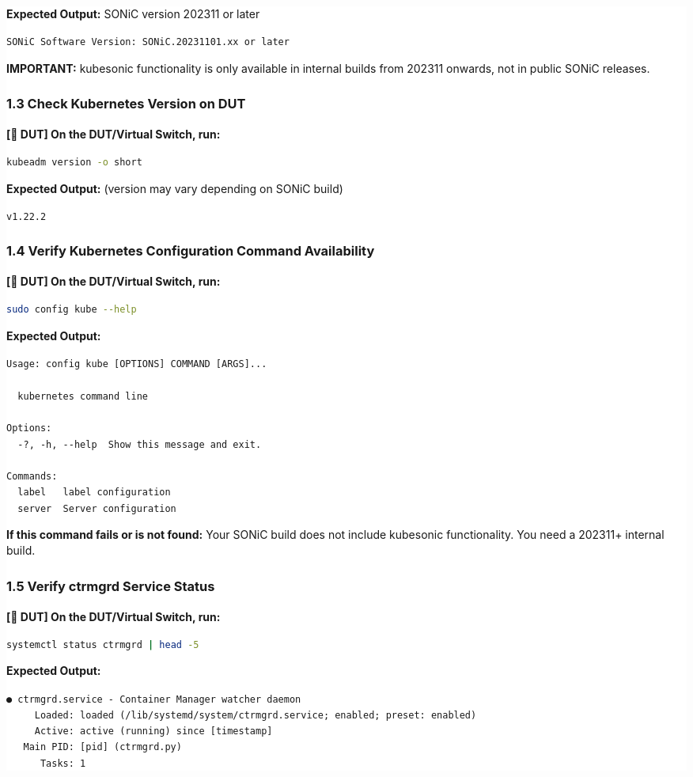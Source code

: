 **Expected Output:** SONiC version 202311 or later
```
SONiC Software Version: SONiC.20231101.xx or later
```

**IMPORTANT:** kubesonic functionality is only available in internal builds from 202311 onwards, not in public SONiC releases.

### 1.3 Check Kubernetes Version on DUT

**[🔧 DUT] On the DUT/Virtual Switch, run:**
```bash
kubeadm version -o short
```

**Expected Output:** (version may vary depending on SONiC build)
```
v1.22.2
```

### 1.4 Verify Kubernetes Configuration Command Availability

**[🔧 DUT] On the DUT/Virtual Switch, run:**
```bash
sudo config kube --help
```

**Expected Output:**
```
Usage: config kube [OPTIONS] COMMAND [ARGS]...

  kubernetes command line

Options:
  -?, -h, --help  Show this message and exit.

Commands:
  label   label configuration
  server  Server configuration
```

**If this command fails or is not found:** Your SONiC build does not include kubesonic functionality. You need a 202311+ internal build.

### 1.5 Verify ctrmgrd Service Status

**[🔧 DUT] On the DUT/Virtual Switch, run:**
```bash
systemctl status ctrmgrd | head -5
```

**Expected Output:**
```
● ctrmgrd.service - Container Manager watcher daemon
     Loaded: loaded (/lib/systemd/system/ctrmgrd.service; enabled; preset: enabled)
     Active: active (running) since [timestamp]
   Main PID: [pid] (ctrmgrd.py)
      Tasks: 1
```
